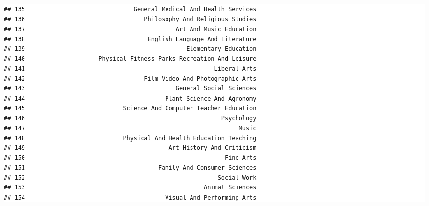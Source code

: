     ## 135                               General Medical And Health Services
    ## 136                                  Philosophy And Religious Studies
    ## 137                                           Art And Music Education
    ## 138                                   English Language And Literature
    ## 139                                              Elementary Education
    ## 140                     Physical Fitness Parks Recreation And Leisure
    ## 141                                                      Liberal Arts
    ## 142                                  Film Video And Photographic Arts
    ## 143                                           General Social Sciences
    ## 144                                        Plant Science And Agronomy
    ## 145                            Science And Computer Teacher Education
    ## 146                                                        Psychology
    ## 147                                                             Music
    ## 148                            Physical And Health Education Teaching
    ## 149                                         Art History And Criticism
    ## 150                                                         Fine Arts
    ## 151                                      Family And Consumer Sciences
    ## 152                                                       Social Work
    ## 153                                                   Animal Sciences
    ## 154                                        Visual And Performing Arts